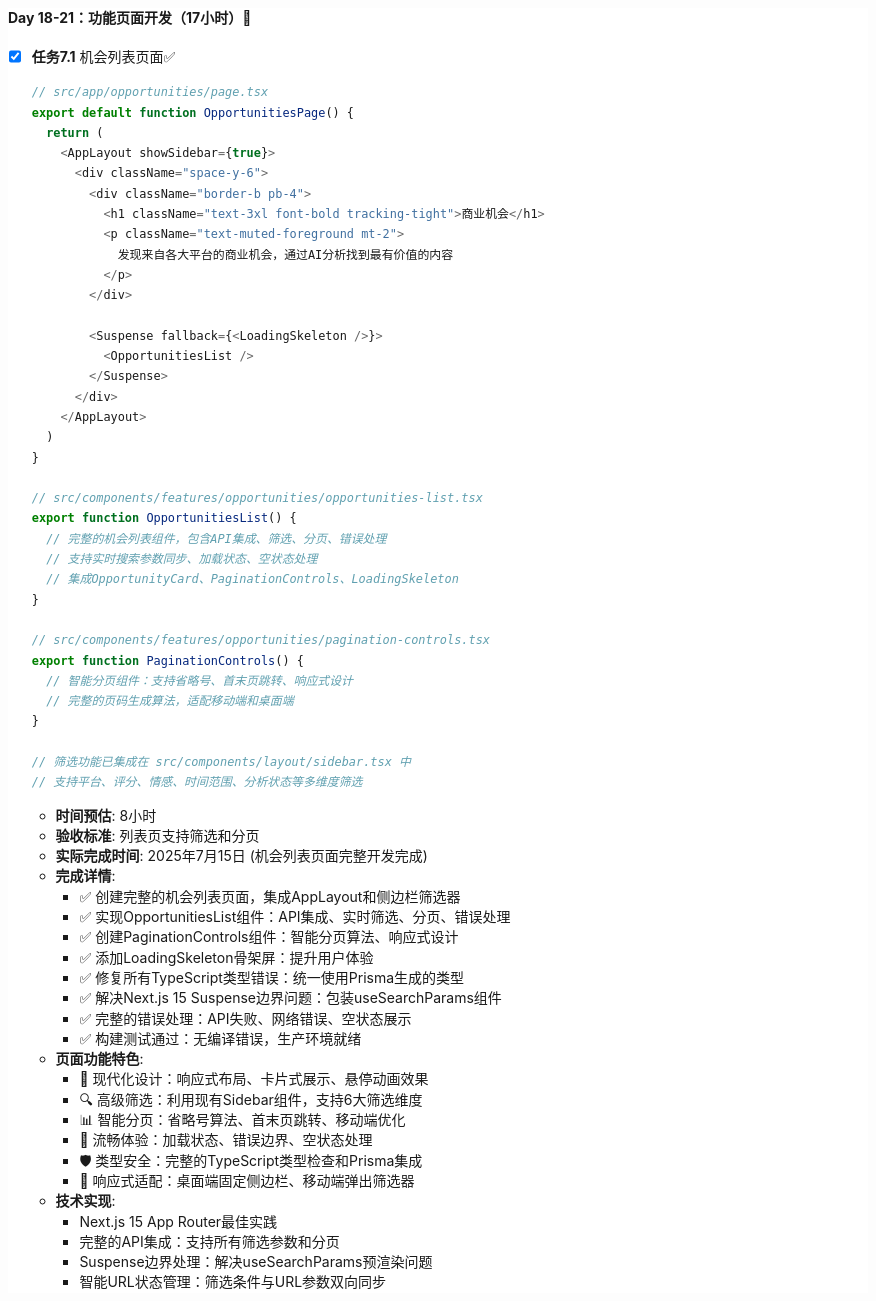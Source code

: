 #### Day 18-21：功能页面开发（17小时）🔴

- [x] **任务7.1** 机会列表页面✅
  ```typescript
  // src/app/opportunities/page.tsx
  export default function OpportunitiesPage() {
    return (
      <AppLayout showSidebar={true}>
        <div className="space-y-6">
          <div className="border-b pb-4">
            <h1 className="text-3xl font-bold tracking-tight">商业机会</h1>
            <p className="text-muted-foreground mt-2">
              发现来自各大平台的商业机会，通过AI分析找到最有价值的内容
            </p>
          </div>
          
          <Suspense fallback={<LoadingSkeleton />}>
            <OpportunitiesList />
          </Suspense>
        </div>
      </AppLayout>
    )
  }
  
  // src/components/features/opportunities/opportunities-list.tsx
  export function OpportunitiesList() {
    // 完整的机会列表组件，包含API集成、筛选、分页、错误处理
    // 支持实时搜索参数同步、加载状态、空状态处理
    // 集成OpportunityCard、PaginationControls、LoadingSkeleton
  }
  
  // src/components/features/opportunities/pagination-controls.tsx
  export function PaginationControls() {
    // 智能分页组件：支持省略号、首末页跳转、响应式设计
    // 完整的页码生成算法，适配移动端和桌面端
  }
  
  // 筛选功能已集成在 src/components/layout/sidebar.tsx 中
  // 支持平台、评分、情感、时间范围、分析状态等多维度筛选
  ```
  - **时间预估**: 8小时
  - **验收标准**: 列表页支持筛选和分页
  - **实际完成时间**: 2025年7月15日 (机会列表页面完整开发完成)
  - **完成详情**:
    - ✅ 创建完整的机会列表页面，集成AppLayout和侧边栏筛选器
    - ✅ 实现OpportunitiesList组件：API集成、实时筛选、分页、错误处理
    - ✅ 创建PaginationControls组件：智能分页算法、响应式设计
    - ✅ 添加LoadingSkeleton骨架屏：提升用户体验
    - ✅ 修复所有TypeScript类型错误：统一使用Prisma生成的类型
    - ✅ 解决Next.js 15 Suspense边界问题：包装useSearchParams组件
    - ✅ 完整的错误处理：API失败、网络错误、空状态展示
    - ✅ 构建测试通过：无编译错误，生产环境就绪
  - **页面功能特色**:
    - 🎨 现代化设计：响应式布局、卡片式展示、悬停动画效果
    - 🔍 高级筛选：利用现有Sidebar组件，支持6大筛选维度
    - 📊 智能分页：省略号算法、首末页跳转、移动端优化
    - 🚀 流畅体验：加载状态、错误边界、空状态处理
    - 🛡️ 类型安全：完整的TypeScript类型检查和Prisma集成
    - 📱 响应式适配：桌面端固定侧边栏、移动端弹出筛选器
  - **技术实现**:
    - Next.js 15 App Router最佳实践
    - 完整的API集成：支持所有筛选参数和分页
    - Suspense边界处理：解决useSearchParams预渲染问题
    - 智能URL状态管理：筛选条件与URL参数双向同步